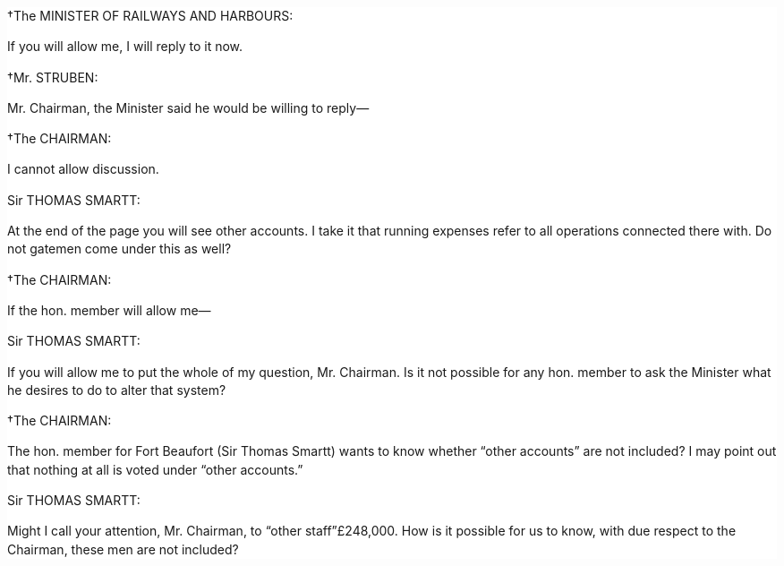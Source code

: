 <speech by="#minister_of_railways_and_harbours">

<from>†The <person refersTo="hansard_za">MINISTER OF RAILWAYS AND HARBOURS</person>:</from>

<p>If you will allow me, I will reply to it now.</p>

</speech>

<speech by="#struben">

<from>†Mr. <person refersTo="hansard_za">STRUBEN</person>:</from>

<p>Mr. Chairman, the Minister said he would be willing to reply&#x2014;</p>

</speech>

<speech by="#chairman">

<from>†The <person refersTo="hansard_za">CHAIRMAN</person>:</from>

<p>I cannot allow discussion.</p>

</speech>

<speech by="#thomas_smartt">

<from>Sir <person refersTo="hansard_za">THOMAS SMARTT</person>:</from>

<p>At the end of the page you will see other accounts. I take it that running expenses refer to all operations connected there with. Do not gatemen come under this as well?</p>

</speech>

<speech by="#chairman">

<from>†The <person refersTo="hansard_za">CHAIRMAN</person>:</from>

<p>If the hon. member will allow me&#x2014;</p>

</speech>

<speech by="#thomas_smartt">

<from>Sir <person refersTo="hansard_za">THOMAS SMARTT</person>:</from>

<p>If you will allow me to put the whole of my question, Mr. Chairman. Is it not possible for any hon. member to ask the Minister what he desires to do to alter that system?</p>

</speech>

<speech by="#chairman">

<from>†The <person refersTo="hansard_za">CHAIRMAN</person>:</from>

<p>The hon. member for Fort Beaufort (Sir Thomas Smartt) wants to know whether &#x201C;other accounts&#x201D; are not included? I may point out that nothing at all is voted under &#x201C;other accounts.&#x201D;</p>

</speech>

<speech by="#thomas_smartt">

<from>Sir <person refersTo="hansard_za">THOMAS SMARTT</person>:</from>

<p>Might I call your attention, Mr. Chairman, to &#x201C;other staff&#x201D;£248,000. How is it possible for us to know, with due respect to the Chairman, these men are not included?</p>
